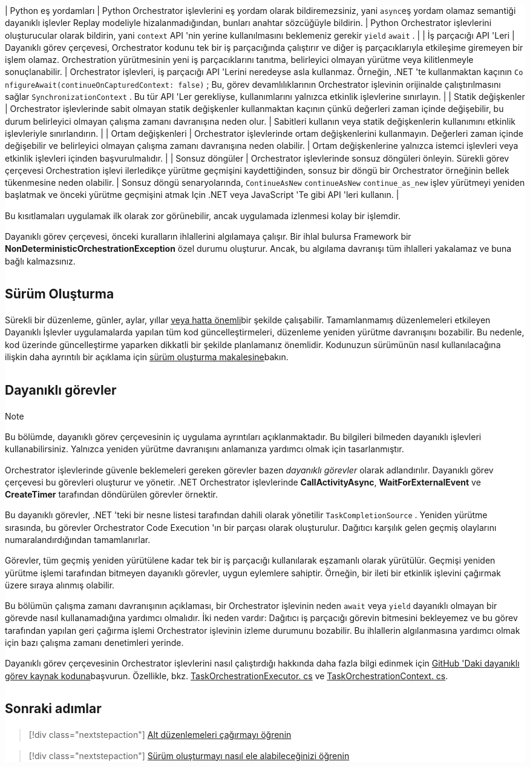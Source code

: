 | Python eş yordamları | Python Orchestrator işlevlerini eş yordam olarak bildiremezsiniz, yani `async`eş yordam olamaz semantiği dayanıklı işlevler Replay modeliyle hizalanmadığından, bunları anahtar sözcüğüyle bildirin. | Python Orchestrator işlevlerini oluşturucular olarak bildirin, yani `context` API 'nin yerine kullanılmasını beklemeniz gerekir `yield` `await` .   |
| İş parçacığı API 'Leri | Dayanıklı görev çerçevesi, Orchestrator kodunu tek bir iş parçacığında çalıştırır ve diğer iş parçacıklarıyla etkileşime giremeyen bir işlem olamaz. Orchestration yürütmesinin yeni iş parçacıklarını tanıtma, belirleyici olmayan yürütme veya kilitlenmeyle sonuçlanabilir. | Orchestrator işlevleri, iş parçacığı API 'Lerini neredeyse asla kullanmaz. Örneğin, .NET 'te kullanmaktan kaçının `ConfigureAwait(continueOnCapturedContext: false)` ; Bu, görev devamlılıklarının Orchestrator işlevinin orijinalde çalıştırılmasını sağlar `SynchronizationContext` . Bu tür API 'Ler gerekliyse, kullanımlarını yalnızca etkinlik işlevlerine sınırlayın. |
| Statik değişkenler | Orchestrator işlevlerinde sabit olmayan statik değişkenler kullanmaktan kaçının çünkü değerleri zaman içinde değişebilir, bu durum belirleyici olmayan çalışma zamanı davranışına neden olur. | Sabitleri kullanın veya statik değişkenlerin kullanımını etkinlik işlevleriyle sınırlandırın. |
| Ortam değişkenleri | Orchestrator işlevlerinde ortam değişkenlerini kullanmayın. Değerleri zaman içinde değişebilir ve belirleyici olmayan çalışma zamanı davranışına neden olabilir. | Ortam değişkenlerine yalnızca istemci işlevleri veya etkinlik işlevleri içinden başvurulmalıdır. |
| Sonsuz döngüler | Orchestrator işlevlerinde sonsuz döngüleri önleyin. Sürekli görev çerçevesi Orchestration işlevi ilerledikçe yürütme geçmişini kaydettiğinden, sonsuz bir döngü bir Orchestrator örneğinin bellek tükenmesine neden olabilir. | Sonsuz döngü senaryolarında, `ContinueAsNew` `continueAsNew` `continue_as_new` işlev yürütmeyi yeniden başlatmak ve önceki yürütme geçmişini atmak Için .NET veya JavaScript 'Te gibi API 'leri kullanın. |

Bu kısıtlamaları uygulamak ilk olarak zor görünebilir, ancak uygulamada izlenmesi kolay bir işlemdir.

Dayanıklı görev çerçevesi, önceki kuralların ihlallerini algılamaya çalışır. Bir ihlal bulursa Framework bir **NonDeterministicOrchestrationException** özel durumu oluşturur. Ancak, bu algılama davranışı tüm ihlalleri yakalamaz ve buna bağlı kalmazsınız.

## <a name="versioning"></a>Sürüm Oluşturma

Sürekli bir düzenleme, günler, aylar, yıllar [veya hatta önemli](durable-functions-eternal-orchestrations.md)bir şekilde çalışabilir. Tamamlanmamış düzenlemeleri etkileyen Dayanıklı İşlevler uygulamalarda yapılan tüm kod güncelleştirmeleri, düzenleme yeniden yürütme davranışını bozabilir. Bu nedenle, kod üzerinde güncelleştirme yaparken dikkatli bir şekilde planlamanız önemlidir. Kodunuzun sürümünün nasıl kullanılacağına ilişkin daha ayrıntılı bir açıklama için [sürüm oluşturma makalesine](durable-functions-versioning.md)bakın.

## <a name="durable-tasks"></a>Dayanıklı görevler

> [!NOTE]
> Bu bölümde, dayanıklı görev çerçevesinin iç uygulama ayrıntıları açıklanmaktadır. Bu bilgileri bilmeden dayanıklı işlevleri kullanabilirsiniz. Yalnızca yeniden yürütme davranışını anlamanıza yardımcı olmak için tasarlanmıştır.

Orchestrator işlevlerinde güvenle beklemeleri gereken görevler bazen *dayanıklı görevler* olarak adlandırılır. Dayanıklı görev çerçevesi bu görevleri oluşturur ve yönetir. .NET Orchestrator işlevlerinde **CallActivityAsync**, **WaitForExternalEvent** ve **CreateTimer** tarafından döndürülen görevler örnektir.

Bu dayanıklı görevler, .NET 'teki bir nesne listesi tarafından dahili olarak yönetilir `TaskCompletionSource` . Yeniden yürütme sırasında, bu görevler Orchestrator Code Execution 'ın bir parçası olarak oluşturulur. Dağıtıcı karşılık gelen geçmiş olaylarını numaralandırdığından tamamlanırlar.

Görevler, tüm geçmiş yeniden yürütülene kadar tek bir iş parçacığı kullanılarak eşzamanlı olarak yürütülür. Geçmişi yeniden yürütme işlemi tarafından bitmeyen dayanıklı görevler, uygun eylemlere sahiptir. Örneğin, bir ileti bir etkinlik işlevini çağırmak üzere sıraya alınmış olabilir.

Bu bölümün çalışma zamanı davranışının açıklaması, bir Orchestrator işlevinin neden `await` veya `yield` dayanıklı olmayan bir görevde nasıl kullanamadığına yardımcı olmalıdır. İki neden vardır: Dağıtıcı iş parçacığı görevin bitmesini bekleyemez ve bu görev tarafından yapılan geri çağırma işlemi Orchestrator işlevinin izleme durumunu bozabilir. Bu ihlallerin algılanmasına yardımcı olmak için bazı çalışma zamanı denetimleri yerinde.

Dayanıklı görev çerçevesinin Orchestrator işlevlerini nasıl çalıştırdığı hakkında daha fazla bilgi edinmek için [GitHub 'Daki dayanıklı görev kaynak koduna](https://github.com/Azure/durabletask)başvurun. Özellikle, bkz. [TaskOrchestrationExecutor. cs](https://github.com/Azure/durabletask/blob/master/src/DurableTask.Core/TaskOrchestrationExecutor.cs) ve [TaskOrchestrationContext. cs](https://github.com/Azure/durabletask/blob/master/src/DurableTask.Core/TaskOrchestrationContext.cs).

## <a name="next-steps"></a>Sonraki adımlar

> [!div class="nextstepaction"]
> [Alt düzenlemeleri çağırmayı öğrenin](durable-functions-sub-orchestrations.md)

> [!div class="nextstepaction"]
> [Sürüm oluşturmayı nasıl ele alabileceğinizi öğrenin](durable-functions-versioning.md)
